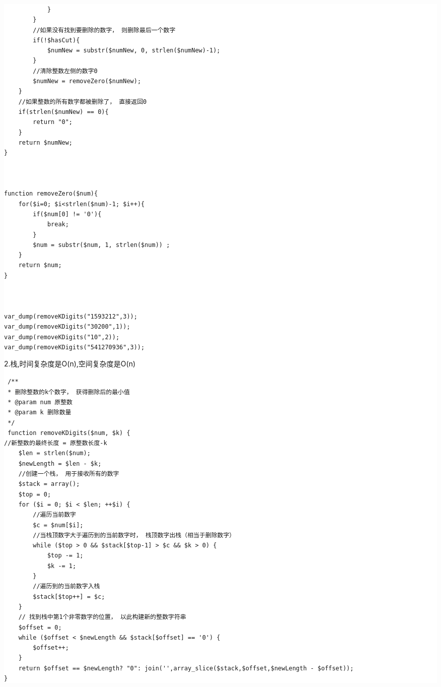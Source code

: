  				}
 			}
 			//如果没有找到要删除的数字， 则删除最后一个数字
 			if(!$hasCut){
 				$numNew = substr($numNew, 0, strlen($numNew)-1);
 			}
 			//清除整数左侧的数字0
 			$numNew = removeZero($numNew);
 		}
 		//如果整数的所有数字都被删除了， 直接返回0
 		if(strlen($numNew) == 0){
 			return "0";
 		}
 		return $numNew;
 	}
 
 

 	function removeZero($num){
 		for($i=0; $i<strlen($num)-1; $i++){
 			if($num[0] != '0'){
 				break;
 			}
 			$num = substr($num, 1, strlen($num)) ;
 		}
 		return $num;
 	}



	var_dump(removeKDigits("1593212",3));
	var_dump(removeKDigits("30200",1));
	var_dump(removeKDigits("10",2));
	var_dump(removeKDigits("541270936",3));

2.栈,时间复杂度是O(n),空间复杂度是O(n)

	 /**
	 * 删除整数的k个数字， 获得删除后的最小值
	 * @param num 原整数
	 * @param k 删除数量
	 */
	 function removeKDigits($num, $k) {
 	//新整数的最终长度 = 原整数长度-k
 		$len = strlen($num);
 		$newLength = $len - $k;
 		//创建一个栈， 用于接收所有的数字
 		$stack = array();
 		$top = 0;
 		for ($i = 0; $i < $len; ++$i) {
 			//遍历当前数字
 			$c = $num[$i];
 			//当栈顶数字大于遍历到的当前数字时， 栈顶数字出栈（相当于删除数字）
 			while ($top > 0 && $stack[$top-1] > $c && $k > 0) {
 				$top -= 1;
 				$k -= 1;
 			}
 			//遍历到的当前数字入栈
 			$stack[$top++] = $c;
 		}
 		// 找到栈中第1个非零数字的位置， 以此构建新的整数字符串
 		$offset = 0;
 		while ($offset < $newLength && $stack[$offset] == '0') {
 			$offset++;
 		}
 		return $offset == $newLength? "0": join('',array_slice($stack,$offset,$newLength - $offset));
 	}
